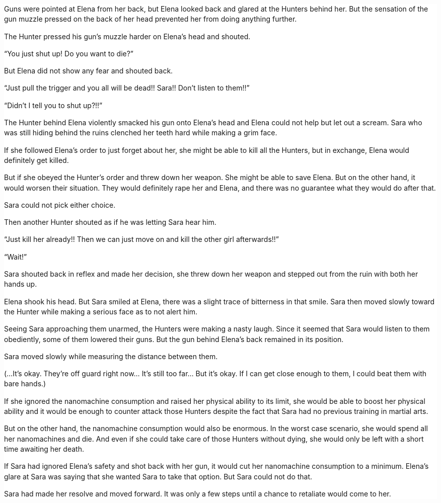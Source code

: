 Guns were pointed at Elena from her back, but Elena looked back and glared at the Hunters behind her. But the sensation of the gun muzzle pressed on the back of her head prevented her from doing anything further.

The Hunter pressed his gun’s muzzle harder on Elena’s head and shouted.

“You just shut up! Do you want to die?”

But Elena did not show any fear and shouted back.

“Just pull the trigger and you all will be dead!! Sara!! Don’t listen to them!!”

“Didn’t I tell you to shut up?!!”

The Hunter behind Elena violently smacked his gun onto Elena’s head and Elena could not help but let out a scream. Sara who was still hiding behind the ruins clenched her teeth hard while making a grim face.

If she followed Elena’s order to just forget about her, she might be able to kill all the Hunters, but in exchange, Elena would definitely get killed.

But if she obeyed the Hunter’s order and threw down her weapon. She might be able to save Elena. But on the other hand, it would worsen their situation. They would definitely rape her and Elena, and there was no guarantee what they would do after that.

Sara could not pick either choice.

Then another Hunter shouted as if he was letting Sara hear him.

“Just kill her already!! Then we can just move on and kill the other girl afterwards!!”

“Wait!”

Sara shouted back in reflex and made her decision, she threw down her weapon and stepped out from the ruin with both her hands up.

Elena shook his head. But Sara smiled at Elena, there was a slight trace of bitterness in that smile. Sara then moved slowly toward the Hunter while making a serious face as to not alert him.

Seeing Sara approaching them unarmed, the Hunters were making a nasty laugh. Since it seemed that Sara would listen to them obediently, some of them lowered their guns. But the gun behind Elena’s back remained in its position.

Sara moved slowly while measuring the distance between them.

(…It’s okay. They’re off guard right now… It’s still too far… But it’s okay. If I can get close enough to them, I could beat them with bare hands.)

If she ignored the nanomachine consumption and raised her physical ability to its limit, she would be able to boost her physical ability and it would be enough to counter attack those Hunters despite the fact that Sara had no previous training in martial arts.

But on the other hand, the nanomachine consumption would also be enormous. In the worst case scenario, she would spend all her nanomachines and die. And even if she could take care of those Hunters without dying, she would only be left with a short time awaiting her death.

If Sara had ignored Elena’s safety and shot back with her gun, it would cut her nanomachine consumption to a minimum. Elena’s glare at Sara was saying that she wanted Sara to take that option. But Sara could not do that.

Sara had made her resolve and moved forward. It was only a few steps until a chance to retaliate would come to her.

